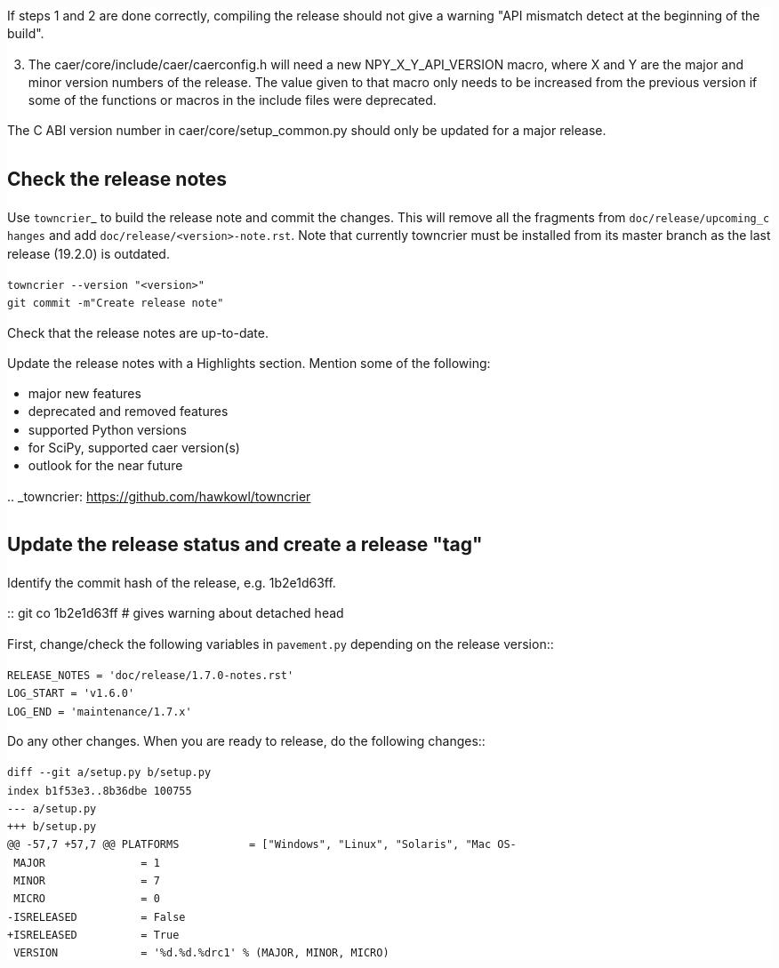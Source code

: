    If steps 1 and 2 are done correctly, compiling the release should not give
   a warning "API mismatch detect at the beginning of the build".

3. The caer/core/include/caer/caerconfig.h will need a new
   NPY_X_Y_API_VERSION macro, where X and Y are the major and minor version
   numbers of the release. The value given to that macro only needs to be
   increased from the previous version if some of the functions or macros in
   the include files were deprecated.

The C ABI version number in caer/core/setup_common.py should only be
updated for a major release.


Check the release notes
-----------------------
Use `towncrier`_ to build the release note and
commit the changes. This will remove all the fragments from
``doc/release/upcoming_changes`` and add ``doc/release/<version>-note.rst``.
Note that currently towncrier must be installed from its master branch as the
last release (19.2.0) is outdated.

    towncrier --version "<version>"
    git commit -m"Create release note"

Check that the release notes are up-to-date.

Update the release notes with a Highlights section. Mention some of the
following:

  - major new features
  - deprecated and removed features
  - supported Python versions
  - for SciPy, supported caer version(s)
  - outlook for the near future

.. _towncrier: https://github.com/hawkowl/towncrier


Update the release status and create a release "tag"
----------------------------------------------------
Identify the commit hash of the release, e.g. 1b2e1d63ff.

::
    git co 1b2e1d63ff # gives warning about detached head

First, change/check the following variables in ``pavement.py`` depending on the
release version::

    RELEASE_NOTES = 'doc/release/1.7.0-notes.rst'
    LOG_START = 'v1.6.0'
    LOG_END = 'maintenance/1.7.x'

Do any other changes. When you are ready to release, do the following
changes::

    diff --git a/setup.py b/setup.py
    index b1f53e3..8b36dbe 100755
    --- a/setup.py
    +++ b/setup.py
    @@ -57,7 +57,7 @@ PLATFORMS           = ["Windows", "Linux", "Solaris", "Mac OS-
     MAJOR               = 1
     MINOR               = 7
     MICRO               = 0
    -ISRELEASED          = False
    +ISRELEASED          = True
     VERSION             = '%d.%d.%drc1' % (MAJOR, MINOR, MICRO)
